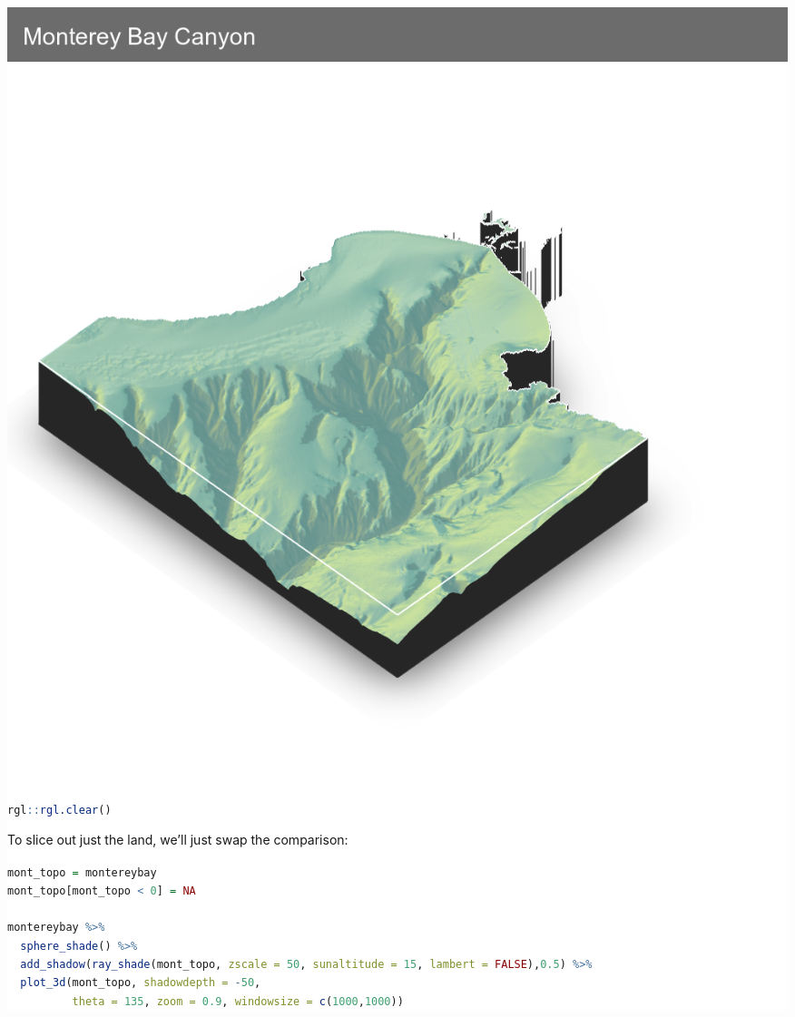 <img src="MusaMasterclass_files/figure-gfm/removeland3d-1.png" style="display: block; margin: auto;" />

``` r
rgl::rgl.clear()
```

To slice out just the land, we’ll just swap the comparison:

``` r
mont_topo = montereybay
mont_topo[mont_topo < 0] = NA

montereybay %>%
  sphere_shade() %>%
  add_shadow(ray_shade(mont_topo, zscale = 50, sunaltitude = 15, lambert = FALSE),0.5) %>%
  plot_3d(mont_topo, shadowdepth = -50, 
          theta = 135, zoom = 0.9, windowsize = c(1000,1000))
```
